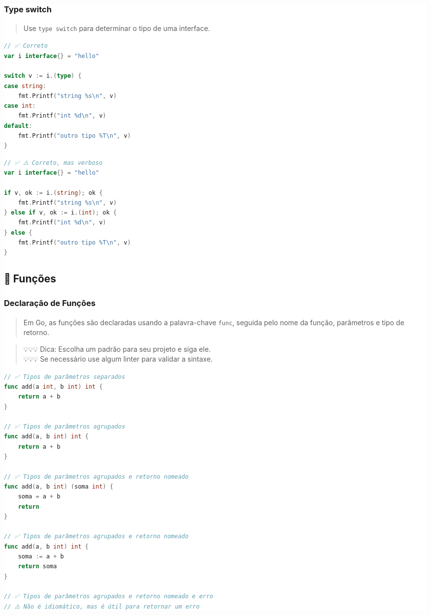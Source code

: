 ### Type switch

> Use `type switch` para determinar o tipo de uma interface.

```go
// ✅ Correto
var i interface{} = "hello"

switch v := i.(type) {
case string:
    fmt.Printf("string %s\n", v)
case int:
    fmt.Printf("int %d\n", v)
default:
    fmt.Printf("outro tipo %T\n", v)
}
```
```go
// ✅ ⚠️ Correto, mas verboso
var i interface{} = "hello"

if v, ok := i.(string); ok {
    fmt.Printf("string %s\n", v)
} else if v, ok := i.(int); ok {
    fmt.Printf("int %d\n", v)
} else {
    fmt.Printf("outro tipo %T\n", v)
}
```

## 🔧 Funções

### Declaração de Funções

> Em Go, as funções são declaradas usando a palavra-chave `func`, seguida pelo nome da função, parâmetros e tipo de retorno.

> 💡💡💡 Dica: Escolha um padrão para seu projeto e siga ele. </br>
> 💡💡💡 Se necessário use algum linter para validar a sintaxe.


```go
// ✅ Tipos de parâmetros separados
func add(a int, b int) int {
    return a + b
}

// ✅ Tipos de parâmetros agrupados
func add(a, b int) int {
    return a + b
}

// ✅ Tipos de parâmetros agrupados e retorno nomeado
func add(a, b int) (soma int) {
    soma = a + b
    return
}

// ✅ Tipos de parâmetros agrupados e retorno nomeado
func add(a, b int) int {
    soma := a + b
    return soma
}

// ✅ Tipos de parâmetros agrupados e retorno nomeado e erro
// ⚠️ Não é idiomático, mas é útil para retornar um erro
```
